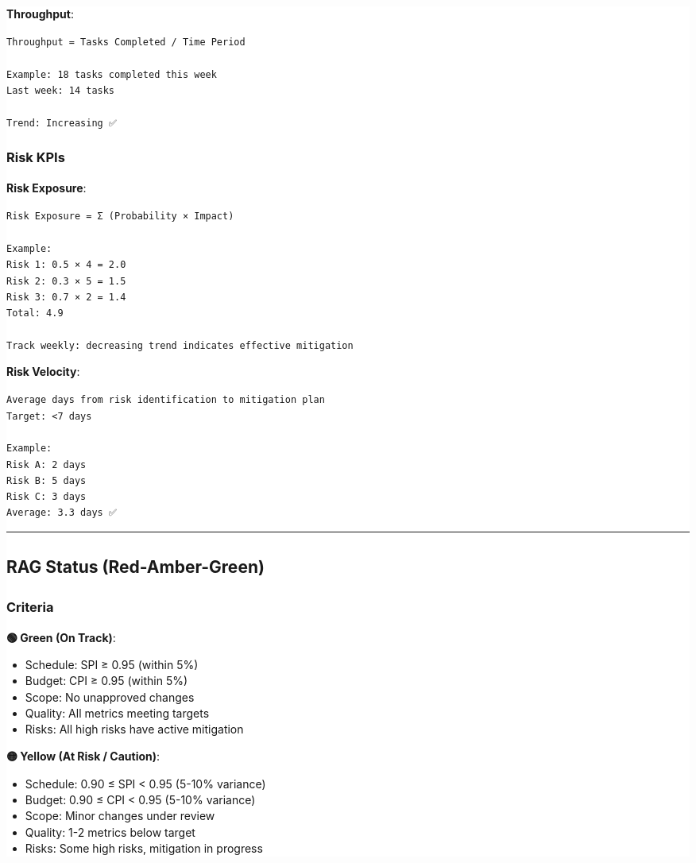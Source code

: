 **Throughput**:
```
Throughput = Tasks Completed / Time Period

Example: 18 tasks completed this week
Last week: 14 tasks

Trend: Increasing ✅
```

### Risk KPIs

**Risk Exposure**:
```
Risk Exposure = Σ (Probability × Impact)

Example:
Risk 1: 0.5 × 4 = 2.0
Risk 2: 0.3 × 5 = 1.5
Risk 3: 0.7 × 2 = 1.4
Total: 4.9

Track weekly: decreasing trend indicates effective mitigation
```

**Risk Velocity**:
```
Average days from risk identification to mitigation plan
Target: <7 days

Example:
Risk A: 2 days
Risk B: 5 days
Risk C: 3 days
Average: 3.3 days ✅
```

---

## RAG Status (Red-Amber-Green)

### Criteria

**🟢 Green (On Track)**:
- Schedule: SPI ≥ 0.95 (within 5%)
- Budget: CPI ≥ 0.95 (within 5%)
- Scope: No unapproved changes
- Quality: All metrics meeting targets
- Risks: All high risks have active mitigation

**🟡 Yellow (At Risk / Caution)**:
- Schedule: 0.90 ≤ SPI < 0.95 (5-10% variance)
- Budget: 0.90 ≤ CPI < 0.95 (5-10% variance)
- Scope: Minor changes under review
- Quality: 1-2 metrics below target
- Risks: Some high risks, mitigation in progress
